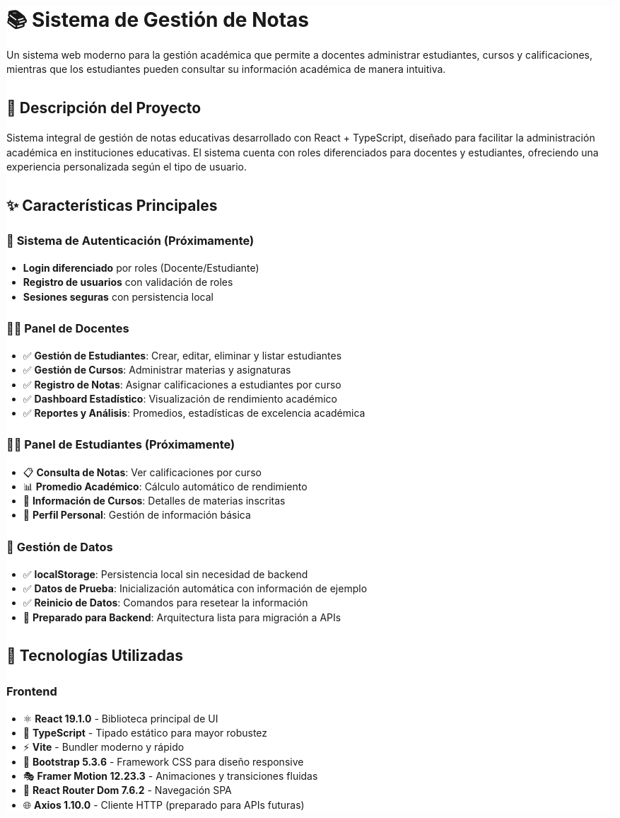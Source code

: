 # 📚 Sistema de Gestión de Notas

Un sistema web moderno para la gestión académica que permite a docentes administrar estudiantes, cursos y calificaciones, mientras que los estudiantes pueden consultar su información académica de manera intuitiva.

## 🎯 **Descripción del Proyecto**

Sistema integral de gestión de notas educativas desarrollado con React + TypeScript, diseñado para facilitar la administración académica en instituciones educativas. El sistema cuenta con roles diferenciados para docentes y estudiantes, ofreciendo una experiencia personalizada según el tipo de usuario.

## ✨ **Características Principales**

### 🔐 **Sistema de Autenticación** (Próximamente)
- **Login diferenciado** por roles (Docente/Estudiante)
- **Registro de usuarios** con validación de roles
- **Sesiones seguras** con persistencia local

### 👨‍🏫 **Panel de Docentes**
- ✅ **Gestión de Estudiantes**: Crear, editar, eliminar y listar estudiantes
- ✅ **Gestión de Cursos**: Administrar materias y asignaturas
- ✅ **Registro de Notas**: Asignar calificaciones a estudiantes por curso
- ✅ **Dashboard Estadístico**: Visualización de rendimiento académico
- ✅ **Reportes y Análisis**: Promedios, estadísticas de excelencia académica

### 👨‍🎓 **Panel de Estudiantes** (Próximamente)
- 📋 **Consulta de Notas**: Ver calificaciones por curso
- 📊 **Promedio Académico**: Cálculo automático de rendimiento
- 📖 **Información de Cursos**: Detalles de materias inscritas
- 👤 **Perfil Personal**: Gestión de información básica

### 💾 **Gestión de Datos**
- ✅ **localStorage**: Persistencia local sin necesidad de backend
- ✅ **Datos de Prueba**: Inicialización automática con información de ejemplo
- ✅ **Reinicio de Datos**: Comandos para resetear la información
- 🔄 **Preparado para Backend**: Arquitectura lista para migración a APIs

## 🚀 **Tecnologías Utilizadas**

### **Frontend**
- ⚛️ **React 19.1.0** - Biblioteca principal de UI
- 📘 **TypeScript** - Tipado estático para mayor robustez
- ⚡ **Vite** - Bundler moderno y rápido
- 🎨 **Bootstrap 5.3.6** - Framework CSS para diseño responsive
- 🎭 **Framer Motion 12.23.3** - Animaciones y transiciones fluidas
- 🧭 **React Router Dom 7.6.2** - Navegación SPA
- 🌐 **Axios 1.10.0** - Cliente HTTP (preparado para APIs futuras)
